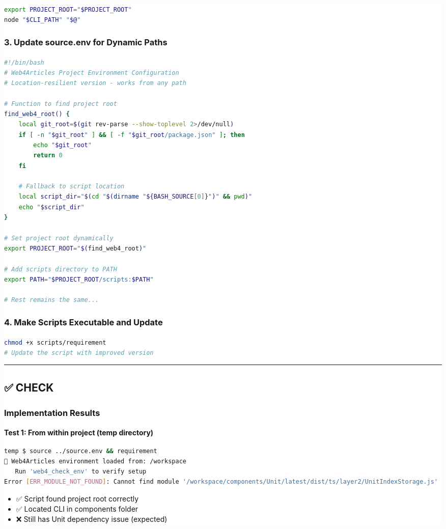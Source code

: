 ```bash
export PROJECT_ROOT="$PROJECT_ROOT"
node "$CLI_PATH" "$@"
```

### **3. Update source.env for Dynamic Paths**

```bash
#!/bin/bash
# Web4Articles Project Environment Configuration
# Location-resilient version - works from any path

# Function to find project root
find_web4_root() {
    local git_root=$(git rev-parse --show-toplevel 2>/dev/null)
    if [ -n "$git_root" ] && [ -f "$git_root/package.json" ]; then
        echo "$git_root"
        return 0
    fi
    
    # Fallback to script location
    local script_dir="$(cd "$(dirname "${BASH_SOURCE[0]}")" && pwd)"
    echo "$script_dir"
}

# Set project root dynamically
export PROJECT_ROOT="$(find_web4_root)"

# Add scripts directory to PATH
export PATH="$PROJECT_ROOT/scripts:$PATH"

# Rest remains the same...
```

### **4. Make Scripts Executable and Update**

```bash
chmod +x scripts/requirement
# Update the script with improved version
```

---

## **✅ CHECK**

### **Implementation Results**

**Test 1: From within project (temp directory)**
```bash
temp $ source ../source.env && requirement
🚀 Web4Articles environment loaded from: /workspace
   Run 'web4_check_env' to verify setup
Error [ERR_MODULE_NOT_FOUND]: Cannot find module '/workspace/components/Unit/latest/dist/ts/layer2/UnitIndexStorage.js'
```
- ✅ Script found project root correctly
- ✅ Located CLI in components folder
- ❌ Still has Unit dependency issue (expected)

